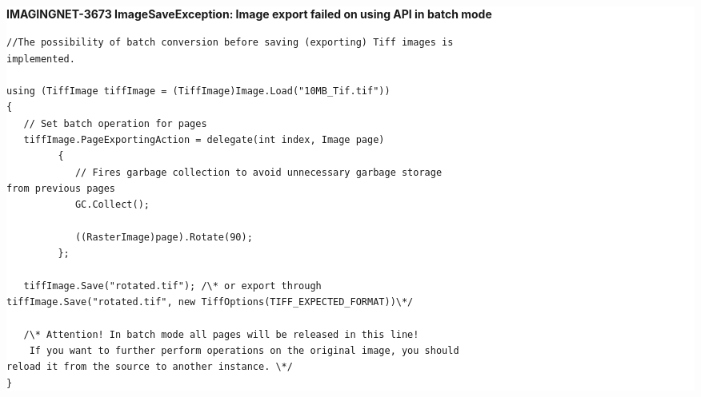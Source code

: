 **IMAGINGNET-3673 ImageSaveException: Image export failed on using API in batch
mode**

```
//The possibility of batch conversion before saving (exporting) Tiff images is
implemented.  

using (TiffImage tiffImage = (TiffImage)Image.Load("10MB_Tif.tif"))  
{  
   // Set batch operation for pages  
   tiffImage.PageExportingAction = delegate(int index, Image page)  
         {  
            // Fires garbage collection to avoid unnecessary garbage storage
from previous pages  
            GC.Collect();  

            ((RasterImage)page).Rotate(90);  
         };  

   tiffImage.Save("rotated.tif"); /\* or export through
tiffImage.Save("rotated.tif", new TiffOptions(TIFF_EXPECTED_FORMAT))\*/  

   /\* Attention! In batch mode all pages will be released in this line!  
    If you want to further perform operations on the original image, you should
reload it from the source to another instance. \*/  
}
```
